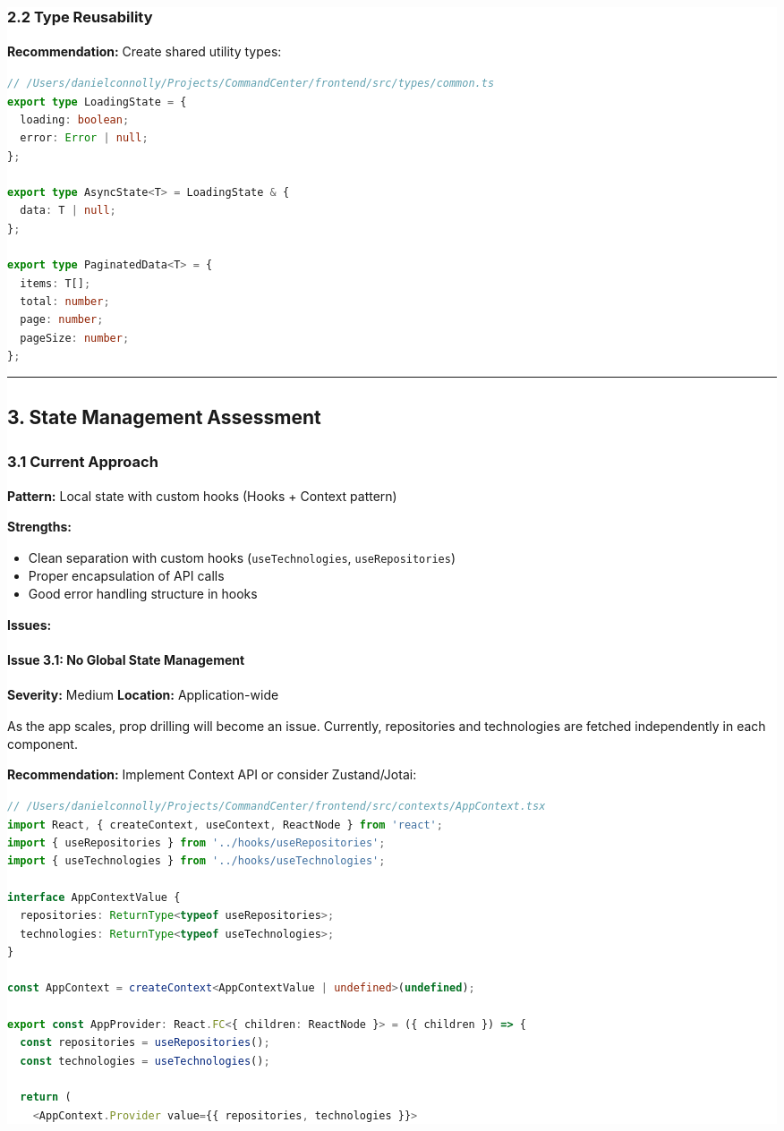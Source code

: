 ### 2.2 Type Reusability

**Recommendation:** Create shared utility types:

```typescript
// /Users/danielconnolly/Projects/CommandCenter/frontend/src/types/common.ts
export type LoadingState = {
  loading: boolean;
  error: Error | null;
};

export type AsyncState<T> = LoadingState & {
  data: T | null;
};

export type PaginatedData<T> = {
  items: T[];
  total: number;
  page: number;
  pageSize: number;
};
```

---

## 3. State Management Assessment

### 3.1 Current Approach

**Pattern:** Local state with custom hooks (Hooks + Context pattern)

**Strengths:**
- Clean separation with custom hooks (`useTechnologies`, `useRepositories`)
- Proper encapsulation of API calls
- Good error handling structure in hooks

**Issues:**

#### Issue 3.1: No Global State Management
**Severity:** Medium
**Location:** Application-wide

As the app scales, prop drilling will become an issue. Currently, repositories and technologies are fetched independently in each component.

**Recommendation:** Implement Context API or consider Zustand/Jotai:

```typescript
// /Users/danielconnolly/Projects/CommandCenter/frontend/src/contexts/AppContext.tsx
import React, { createContext, useContext, ReactNode } from 'react';
import { useRepositories } from '../hooks/useRepositories';
import { useTechnologies } from '../hooks/useTechnologies';

interface AppContextValue {
  repositories: ReturnType<typeof useRepositories>;
  technologies: ReturnType<typeof useTechnologies>;
}

const AppContext = createContext<AppContextValue | undefined>(undefined);

export const AppProvider: React.FC<{ children: ReactNode }> = ({ children }) => {
  const repositories = useRepositories();
  const technologies = useTechnologies();

  return (
    <AppContext.Provider value={{ repositories, technologies }}>
```